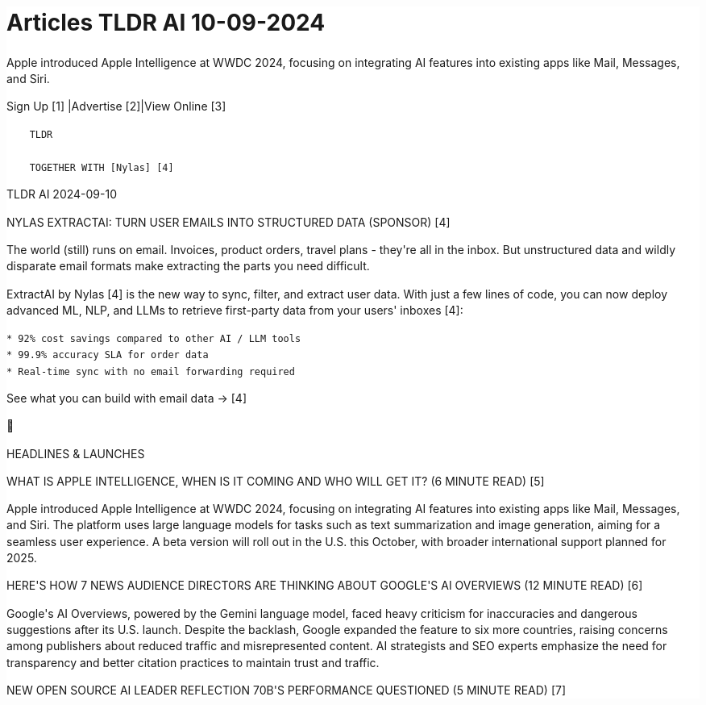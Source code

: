 # Articles TLDR AI 10-09-2024

Apple introduced Apple Intelligence at WWDC 2024, focusing on
integrating AI features into existing apps like Mail, Messages, and
Siri.  

 Sign Up [1] |Advertise [2]|View Online [3] 

		TLDR

		TOGETHER WITH [Nylas] [4]

TLDR AI 2024-09-10

 NYLAS EXTRACTAI: TURN USER EMAILS INTO STRUCTURED DATA (SPONSOR) [4] 

 The world (still) runs on email. Invoices, product orders, travel
plans - they're all in the inbox. But unstructured data and wildly
disparate email formats make extracting the parts you need difficult.

ExtractAI by Nylas [4] is the new way to sync, filter, and extract
user data. With just a few lines of code, you can now deploy advanced
ML, NLP, and LLMs to retrieve first-party data from your users'
inboxes [4]:

 	* 92% cost savings compared to other AI / LLM tools
 	* 99.9% accuracy SLA for order data
 	* Real-time sync with no email forwarding required

See what you can build with email data → [4]

🚀 

HEADLINES & LAUNCHES

 WHAT IS APPLE INTELLIGENCE, WHEN IS IT COMING AND WHO WILL GET IT? (6
MINUTE READ) [5] 

 Apple introduced Apple Intelligence at WWDC 2024, focusing on
integrating AI features into existing apps like Mail, Messages, and
Siri. The platform uses large language models for tasks such as text
summarization and image generation, aiming for a seamless user
experience. A beta version will roll out in the U.S. this October,
with broader international support planned for 2025. 

 HERE'S HOW 7 NEWS AUDIENCE DIRECTORS ARE THINKING ABOUT GOOGLE'S AI
OVERVIEWS (12 MINUTE READ) [6] 

 Google's AI Overviews, powered by the Gemini language model, faced
heavy criticism for inaccuracies and dangerous suggestions after its
U.S. launch. Despite the backlash, Google expanded the feature to six
more countries, raising concerns among publishers about reduced
traffic and misrepresented content. AI strategists and SEO experts
emphasize the need for transparency and better citation practices to
maintain trust and traffic. 

 NEW OPEN SOURCE AI LEADER REFLECTION 70B'S PERFORMANCE QUESTIONED (5
MINUTE READ) [7] 
